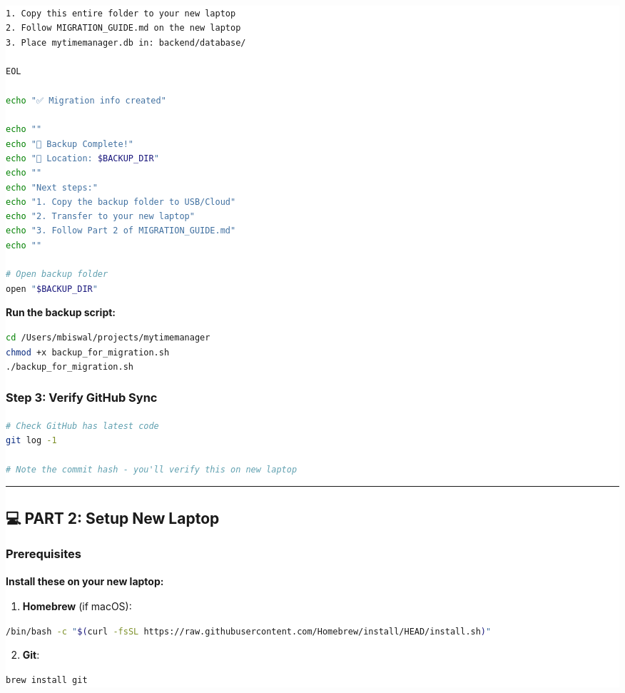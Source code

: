 ```bash
1. Copy this entire folder to your new laptop
2. Follow MIGRATION_GUIDE.md on the new laptop
3. Place mytimemanager.db in: backend/database/

EOL

echo "✅ Migration info created"

echo ""
echo "🎉 Backup Complete!"
echo "📂 Location: $BACKUP_DIR"
echo ""
echo "Next steps:"
echo "1. Copy the backup folder to USB/Cloud"
echo "2. Transfer to your new laptop"
echo "3. Follow Part 2 of MIGRATION_GUIDE.md"
echo ""

# Open backup folder
open "$BACKUP_DIR"
```

**Run the backup script:**
```bash
cd /Users/mbiswal/projects/mytimemanager
chmod +x backup_for_migration.sh
./backup_for_migration.sh
```

### Step 3: Verify GitHub Sync

```bash
# Check GitHub has latest code
git log -1

# Note the commit hash - you'll verify this on new laptop
```

---

## 💻 PART 2: Setup New Laptop

### Prerequisites

**Install these on your new laptop:**

1. **Homebrew** (if macOS):
```bash
/bin/bash -c "$(curl -fsSL https://raw.githubusercontent.com/Homebrew/install/HEAD/install.sh)"
```

2. **Git**:
```bash
brew install git
```
